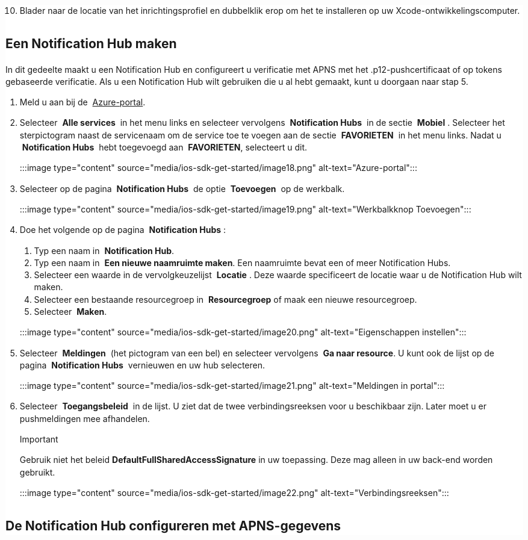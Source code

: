 10. Blader naar de locatie van het inrichtingsprofiel en dubbelklik erop om het te installeren op uw Xcode-ontwikkelingscomputer.

## <a name="create-a-notification-hub"></a>Een Notification Hub maken

In dit gedeelte maakt u een Notification Hub en configureert u verificatie met APNS met het .p12-pushcertificaat of op tokens gebaseerde verificatie. Als u een Notification Hub wilt gebruiken die u al hebt gemaakt, kunt u doorgaan naar stap 5.

1. Meld u aan bij de  [Azure-portal](https://portal.azure.com/).

2. Selecteer  **Alle services**  in het menu links en selecteer vervolgens  **Notification Hubs**  in de sectie  **Mobiel** . Selecteer het sterpictogram naast de servicenaam om de service toe te voegen aan de sectie  **FAVORIETEN**  in het menu links. Nadat u  **Notification Hubs**  hebt toegevoegd aan  **FAVORIETEN**, selecteert u dit.

   :::image type="content" source="media/ios-sdk-get-started/image18.png" alt-text="Azure-portal":::

3. Selecteer op de pagina  **Notification Hubs**  de optie  **Toevoegen**  op de werkbalk.

   :::image type="content" source="media/ios-sdk-get-started/image19.png" alt-text="Werkbalkknop Toevoegen":::

4. Doe het volgende op de pagina  **Notification Hubs** :

   1. Typ een naam in  **Notification Hub**.
   2. Typ een naam in  **Een nieuwe naamruimte maken**. Een naamruimte bevat een of meer Notification Hubs.
   3. Selecteer een waarde in de vervolgkeuzelijst  **Locatie** . Deze waarde specificeert de locatie waar u de Notification Hub wilt maken.
   4. Selecteer een bestaande resourcegroep in  **Resourcegroep** of maak een nieuwe resourcegroep.
   5. Selecteer  **Maken**.

   :::image type="content" source="media/ios-sdk-get-started/image20.png" alt-text="Eigenschappen instellen":::

5. Selecteer  **Meldingen**  (het pictogram van een bel) en selecteer vervolgens  **Ga naar resource**. U kunt ook de lijst op de pagina  **Notification Hubs**  vernieuwen en uw hub selecteren.

   :::image type="content" source="media/ios-sdk-get-started/image21.png" alt-text="Meldingen in portal":::

6. Selecteer  **Toegangsbeleid**  in de lijst. U ziet dat de twee verbindingsreeksen voor u beschikbaar zijn. Later moet u er pushmeldingen mee afhandelen.

   > [!IMPORTANT]
   > Gebruik niet het beleid **DefaultFullSharedAccessSignature** in uw toepassing. Deze mag alleen in uw back-end worden gebruikt.

   :::image type="content" source="media/ios-sdk-get-started/image22.png" alt-text="Verbindingsreeksen":::

## <a name="configure-the-notification-hub-with-apns-information"></a>De Notification Hub configureren met APNS-gegevens
